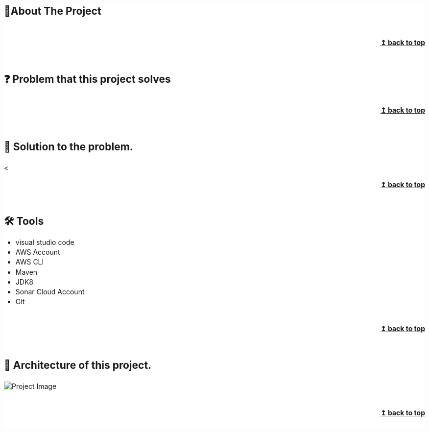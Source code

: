 
## :beginner:About The Project

<br/>
<div align="right">
    <b><a href="#Project-06">↥ back to top</a></b>
</div>
<br/>

## :question: Problem that this project solves 

<br/>
<div align="right">
    <b><a href="#Project-06">↥ back to top</a></b>
</div>
<br/>

## :key: Solution to the problem.

<<br/>
<div align="right">
    <b><a href="#Project-06">↥ back to top</a></b>
</div>
<br/>

## :hammer_and_wrench: Tools
- visual studio code
- AWS Account
- AWS CLI
- Maven
- JDK8 
- Sonar Cloud Account
- Git


<br/>
<div align="right">
    <b><a href="#Project-06">↥ back to top</a></b>
</div>
<br/>


## :beginner: Architecture of this project.

![Project Image](project-image-url)

<br/>
<div align="right">
    <b><a href="#Project-06">↥ back to top</a></b>
</div>
<br/>
